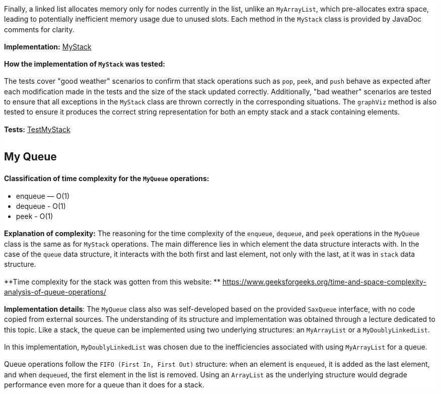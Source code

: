 Finally, a linked list allocates memory only for nodes currently in the list,
unlike an `MyArrayList`, which pre-allocates extra space,
leading to potentially inefficient memory usage due to unused slots.
Each method in the `MyStack` class is provided by JavaDoc comments for clarity.

**Implementation:** [MyStack](../src/nl/saxion/cds/custom_data_structures/MyStack.java)

**How the implementation of `MyStack` was tested:**

The tests cover "good weather" scenarios to confirm that stack operations such as `pop`,
`peek`,
and `push` behave as expected after each modification made in the tests and the size of the stack updated correctly.
Additionally, "bad weather"
scenarios are tested
to ensure that all exceptions in the `MyStack` class are thrown correctly in the corresponding situations.
The `graphViz` method is also tested to ensure it produces the correct string representation for both
an empty stack and a stack containing elements.

**Tests:** [TestMyStack](../test/collection/TestMyStack.java)

## My Queue

**Classification of time complexity for the `MyQueue` operations:**

- enqueue — O(1)
- dequeue - O(1)
- peek - O(1)

**Explanation of complexity:** The reasoning for the time complexity of the `enqueue`, `dequeue`,
and `peek` operations in the `MyQueue` class is the same as for `MyStack` operations.
The main difference lies in which element the data structure interacts with.
In the case of the `queue` data structure, it interacts with the both first and last element, not only with the last,
at it was in `stack` data structure.

**Time complexity for the stack was gotten from this website:
** https://www.geeksforgeeks.org/time-and-space-complexity-analysis-of-queue-operations/

**Implementation details**:
The `MyQueue` class also was self-developed based on the provided `SaxQueue` interface,
with no code copied from external sources.
The understanding of its structure and implementation was obtained through a lecture dedicated to this topic.
Like a stack, the queue can be implemented using two underlying structures: an `MyArrayList` or a `MyDoublyLinkedList`.

In this implementation, `MyDoublyLinkedList`
was chosen due to the inefficiencies associated with using `MyArrayList` for a queue.

Queue operations follow the `FIFO (First In, First Out)` structure:
when an element is `enqueued`, it is added as the last element,
and when `dequeued`, the first element in the list is removed.
Using an `ArrayList` as the underlying structure would degrade performance even more for a queue
than it does for a stack.

